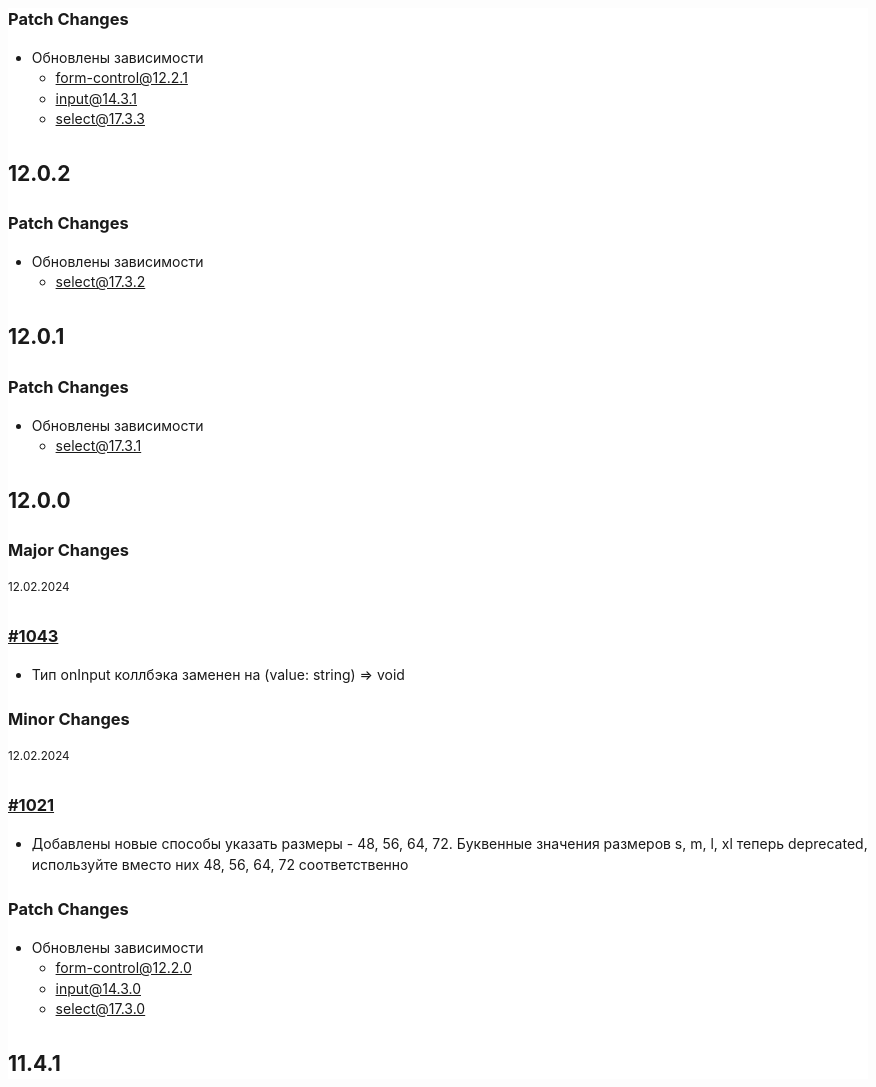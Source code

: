 ### Patch Changes

- Обновлены зависимости
    - form-control@12.2.1
    - input@14.3.1
    - select@17.3.3

## 12.0.2

### Patch Changes

- Обновлены зависимости
    - select@17.3.2

## 12.0.1

### Patch Changes

- Обновлены зависимости
    - select@17.3.1

## 12.0.0

### Major Changes

<sup><time>12.02.2024</time></sup>

### [#1043](https://github.com/core-ds/core-components/pull/1043)

- Тип onInput коллбэка заменен на (value: string) => void

### Minor Changes

<sup><time>12.02.2024</time></sup>

### [#1021](https://github.com/core-ds/core-components/pull/1021)

- Добавлены новые способы указать размеры - 48, 56, 64, 72. Буквенные значения размеров s, m, l, xl теперь deprecated, используйте вместо них 48, 56, 64, 72 соответственно

### Patch Changes

- Обновлены зависимости
    - form-control@12.2.0
    - input@14.3.0
    - select@17.3.0

## 11.4.1
